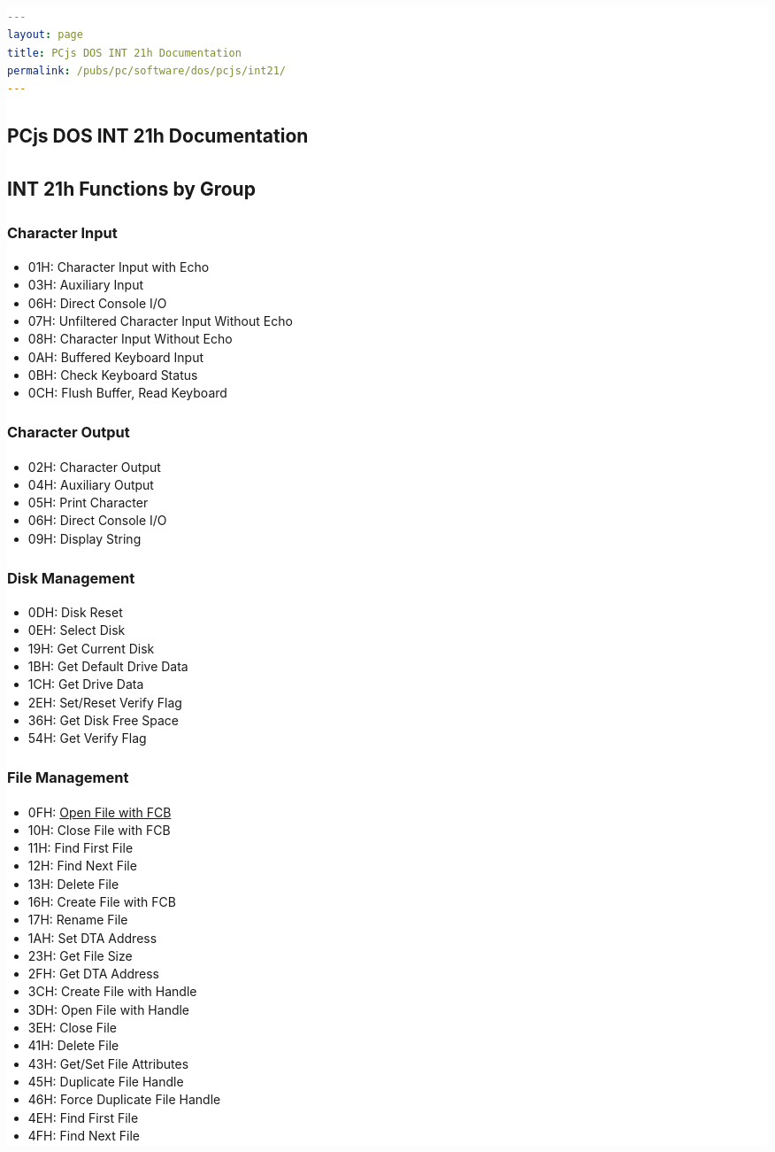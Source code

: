 ```yaml
---
layout: page
title: PCjs DOS INT 21h Documentation
permalink: /pubs/pc/software/dos/pcjs/int21/
---
```


PCjs DOS INT 21h Documentation
------------------------------

## INT 21h Functions by Group

### Character Input

- 01H: Character Input with Echo
- 03H: Auxiliary Input
- 06H: Direct Console I/O
- 07H: Unfiltered Character Input Without Echo
- 08H: Character Input Without Echo
- 0AH: Buffered Keyboard Input
- 0BH: Check Keyboard Status
- 0CH: Flush Buffer, Read Keyboard

### Character Output

- 02H: Character Output
- 04H: Auxiliary Output
- 05H: Print Character
- 06H: Direct Console I/O
- 09H: Display String

### Disk Management

- 0DH: Disk Reset
- 0EH: Select Disk
- 19H: Get Current Disk
- 1BH: Get Default Drive Data
- 1CH: Get Drive Data
- 2EH: Set/Reset Verify Flag
- 36H: Get Disk Free Space
- 54H: Get Verify Flag

### File Management

- 0FH: [Open File with FCB](#function-0fh-open-file-with-fcb)
- 10H: Close File with FCB
- 11H: Find First File
- 12H: Find Next File
- 13H: Delete File
- 16H: Create File with FCB
- 17H: Rename File
- 1AH: Set DTA Address
- 23H: Get File Size
- 2FH: Get DTA Address
- 3CH: Create File with Handle
- 3DH: Open File with Handle
- 3EH: Close File
- 41H: Delete File
- 43H: Get/Set File Attributes
- 45H: Duplicate File Handle
- 46H: Force Duplicate File Handle
- 4EH: Find First File
- 4FH: Find Next File